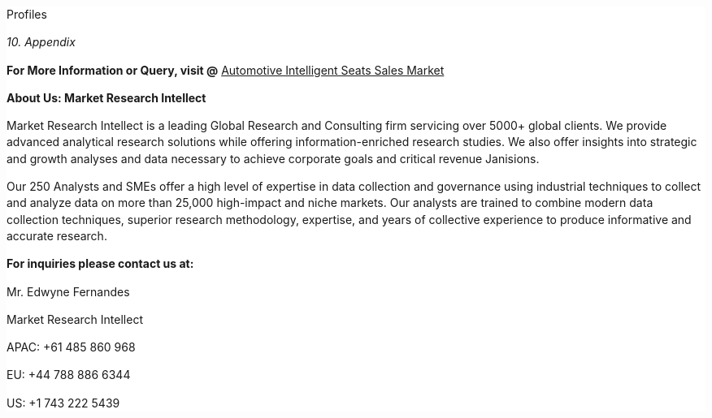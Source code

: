 Profiles</span></em></p><p><em><span class="font-[700]">10. Appendix</span></em></p><p><span class="font-[700]"><strong>For More Information or Query, visit&nbsp;@</strong>&nbsp;</span><span class="font-[700]"><a href="https://www.marketresearchintellect.com/product/global-automotive-intelligent-seats-sales-market/?utm_source=Linkedin&utm_medium=842" target="_blank" data-tracking-control-name="article-ssr-frontend-pulse_little-text-block" data-tracking-will-navigate="" data-test-link="">Automotive Intelligent Seats Sales Market</a></span></p><p><strong><span class="font-[700]">About Us: Market Research Intellect</span></strong></p><p><span class="">Market Research Intellect is a leading Global Research and Consulting firm servicing over 5000+ global clients. We provide advanced analytical research solutions while offering information-enriched research studies.&nbsp;</span>We also offer insights into strategic and growth analyses and data necessary to achieve corporate goals and critical revenue Janisions.</p><p><span class="">Our 250 Analysts and SMEs offer a high level of expertise in data collection and governance using industrial techniques to collect and analyze data on more than 25,000 high-impact and niche markets. Our analysts are trained to combine modern data collection techniques, superior research methodology, expertise, and years of collective experience to produce informative and accurate research.</span></p><p><strong>For inquiries please contact us at:</strong></p><p>Mr. Edwyne Fernandes</p><p>Market Research Intellect</p><p>APAC: +61 485 860 968</p><p>EU: +44 788 886 6344</p><p>US: +1 743 222 5439</p>

